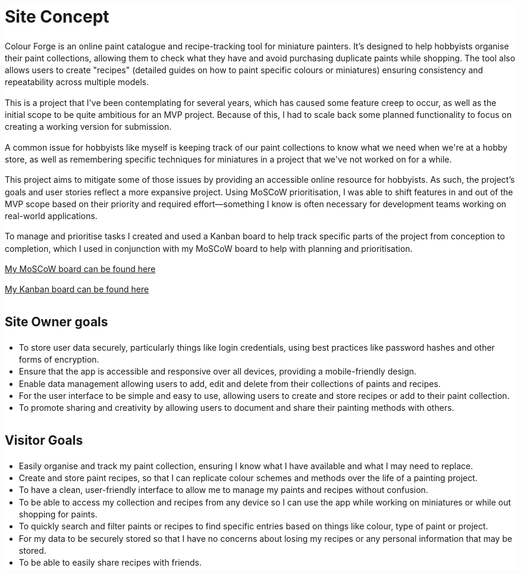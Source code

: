 
# Site Concept
Colour Forge is an online paint catalogue and recipe-tracking tool for miniature painters. It’s designed to help hobbyists organise their paint collections, allowing them to check what they have and avoid purchasing duplicate paints while shopping. The tool also allows users to create "recipes" (detailed guides on how to paint specific colours or miniatures) ensuring consistency and repeatability across multiple models.

This is a project that I've been contemplating for several years, which has caused some feature creep to occur, as well as the initial scope to be quite ambitious for an MVP project. Because of this, I had to scale back some planned functionality to focus on creating a working version for submission. 

A common issue for hobbyists like myself is keeping track of our paint collections to know what we need when we're at a hobby store, as well as remembering specific techniques for miniatures in a project that we've not worked on for a while.

This project aims to mitigate some of those issues by providing an accessible online resource for hobbyists. As such, the project’s goals and user stories reflect a more expansive project. Using MoSCoW prioritisation, I was able to shift features in and out of the MVP scope based on their priority and required effort—something I know is often necessary for development teams working on real-world applications.

To manage and prioritise tasks I created and used a Kanban board to help track specific parts of the project from conception to completion, which I used in conjunction with my MoSCoW board to help with planning and prioritisation. 

[My MoSCoW board can be found here](https://github.com/users/monkphin/projects/3/views/1)

[My Kanban board can be found here](https://github.com/users/monkphin/projects/1)


## Site Owner goals

- To store user data securely, particularly things like login credentials, using best practices like password hashes and other forms of encryption.
- Ensure that the app is accessible and responsive over all devices, providing a mobile-friendly design. 
- Enable data management allowing users to add, edit and delete from their collections of paints and recipes. 
- For the user interface to be simple and easy to use, allowing users to create and store recipes or add to their paint collection. 
- To promote sharing and creativity by allowing users to document and share their painting methods with others. 

## Visitor Goals
- Easily organise and track my paint collection, ensuring I know what I have available and what I may need to replace. 
- Create and store paint recipes, so that I can replicate colour schemes and methods over the life of a painting project. 
- To have a clean, user-friendly interface to allow me to manage my paints and recipes without confusion. 
- To be able to access my collection and recipes from any device so I can use the app while working on miniatures or while out shopping for paints. 
- To quickly search and filter paints or recipes to find specific entries based on things like colour, type of paint or project. 
- For my data to be securely stored so that I have no concerns about losing my recipes or any personal information that may be stored. 
- To be able to easily share recipes with friends. 
